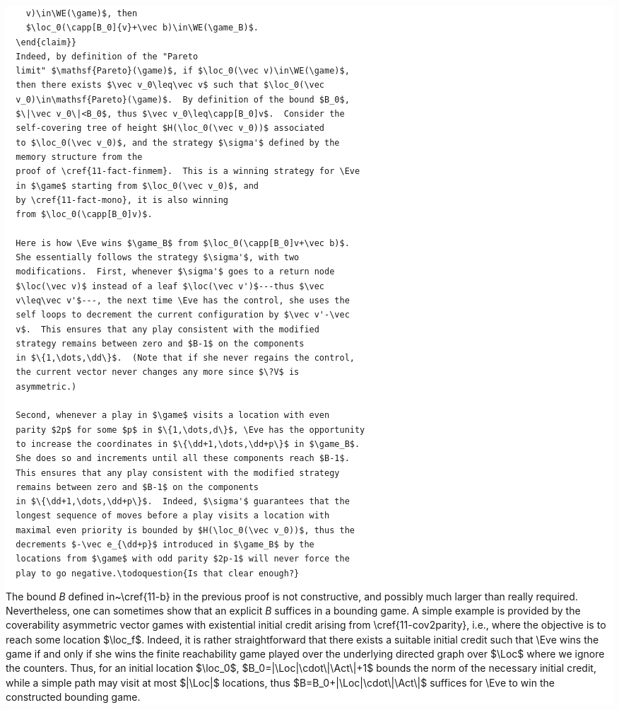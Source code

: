 ````{admonition} Proof
    v)\in\WE(\game)$, then
    $\loc_0(\capp[B_0]{v}+\vec b)\in\WE(\game_B)$.
  \end{claim}}
  Indeed, by definition of the "Pareto
  limit" $\mathsf{Pareto}(\game)$, if $\loc_0(\vec v)\in\WE(\game)$,
  then there exists $\vec v_0\leq\vec v$ such that $\loc_0(\vec
  v_0)\in\mathsf{Pareto}(\game)$.  By definition of the bound $B_0$,
  $\|\vec v_0\|<B_0$, thus $\vec v_0\leq\capp[B_0]v$.  Consider the
  self-covering tree of height $H(\loc_0(\vec v_0))$ associated
  to $\loc_0(\vec v_0)$, and the strategy $\sigma'$ defined by the
  memory structure from the
  proof of \cref{11-fact-finmem}.  This is a winning strategy for \Eve
  in $\game$ starting from $\loc_0(\vec v_0)$, and
  by \cref{11-fact-mono}, it is also winning
  from $\loc_0(\capp[B_0]v)$.
    
  Here is how \Eve wins $\game_B$ from $\loc_0(\capp[B_0]v+\vec b)$.
  She essentially follows the strategy $\sigma'$, with two
  modifications.  First, whenever $\sigma'$ goes to a return node
  $\loc(\vec v)$ instead of a leaf $\loc(\vec v')$---thus $\vec
  v\leq\vec v'$---, the next time \Eve has the control, she uses the
  self loops to decrement the current configuration by $\vec v'-\vec
  v$.  This ensures that any play consistent with the modified
  strategy remains between zero and $B-1$ on the components
  in $\{1,\dots,\dd\}$.  (Note that if she never regains the control,
  the current vector never changes any more since $\?V$ is
  asymmetric.)

  Second, whenever a play in $\game$ visits a location with even
  parity $2p$ for some $p$ in $\{1,\dots,d\}$, \Eve has the opportunity
  to increase the coordinates in $\{\dd+1,\dots,\dd+p\}$ in $\game_B$.
  She does so and increments until all these components reach $B-1$.
  This ensures that any play consistent with the modified strategy
  remains between zero and $B-1$ on the components
  in $\{\dd+1,\dots,\dd+p\}$.  Indeed, $\sigma'$ guarantees that the
  longest sequence of moves before a play visits a location with
  maximal even priority is bounded by $H(\loc_0(\vec v_0))$, thus the
  decrements $-\vec e_{\dd+p}$ introduced in $\game_B$ by the
  locations from $\game$ with odd parity $2p-1$ will never force the
  play to go negative.\todoquestion{Is that clear enough?}

````

The bound $B$ defined in~\cref{11-b} in the previous proof is not
constructive, and possibly much larger than really required.
Nevertheless, one can sometimes show that an explicit $B$ suffices in
a bounding game.
A simple example is provided by the coverability asymmetric
vector games with existential initial credit arising from
\cref{11-cov2parity}, i.e., where the objective is to reach some
location $\loc_f$.  Indeed, it is rather straightforward that there
exists a suitable initial credit such that \Eve wins the game if and
only if she wins the finite reachability game played over the
underlying directed graph over $\Loc$ where we ignore the counters.
Thus, for an initial location $\loc_0$, $B_0=|\Loc|\cdot\|\Act\|+1$
bounds the norm of the necessary initial credit, while a simple path
may visit at most $|\Loc|$ locations, thus
$B=B_0+|\Loc|\cdot\|\Act\|$ suffices for \Eve to win the constructed
bounding game.
